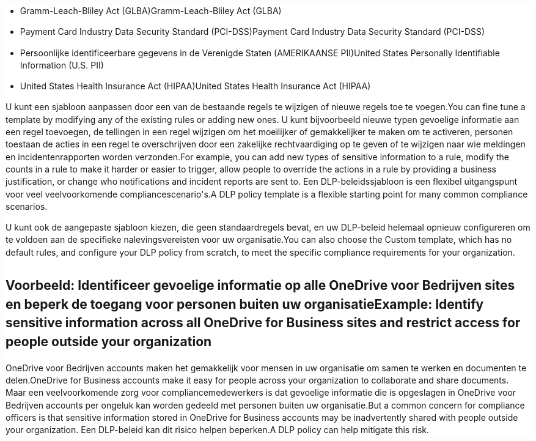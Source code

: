 - <span data-ttu-id="0edc6-108">Gramm-Leach-Bliley Act (GLBA)</span><span class="sxs-lookup"><span data-stu-id="0edc6-108">Gramm-Leach-Bliley Act (GLBA)</span></span>
    
- <span data-ttu-id="0edc6-109">Payment Card Industry Data Security Standard (PCI-DSS)</span><span class="sxs-lookup"><span data-stu-id="0edc6-109">Payment Card Industry Data Security Standard (PCI-DSS)</span></span>
    
- <span data-ttu-id="0edc6-110">Persoonlijke identificeerbare gegevens in de Verenigde Staten (AMERIKAANSE PII)</span><span class="sxs-lookup"><span data-stu-id="0edc6-110">United States Personally Identifiable Information (U.S. PII)</span></span>
    
- <span data-ttu-id="0edc6-111">United States Health Insurance Act (HIPAA)</span><span class="sxs-lookup"><span data-stu-id="0edc6-111">United States Health Insurance Act (HIPAA)</span></span>
    
<span data-ttu-id="0edc6-112">U kunt een sjabloon aanpassen door een van de bestaande regels te wijzigen of nieuwe regels toe te voegen.</span><span class="sxs-lookup"><span data-stu-id="0edc6-112">You can fine tune a template by modifying any of the existing rules or adding new ones.</span></span> <span data-ttu-id="0edc6-113">U kunt bijvoorbeeld nieuwe typen gevoelige informatie aan een regel toevoegen, de tellingen in een regel wijzigen om het moeilijker of gemakkelijker te maken om te activeren, personen toestaan de acties in een regel te overschrijven door een zakelijke rechtvaardiging op te geven of te wijzigen naar wie meldingen en incidentenrapporten worden verzonden.</span><span class="sxs-lookup"><span data-stu-id="0edc6-113">For example, you can add new types of sensitive information to a rule, modify the counts in a rule to make it harder or easier to trigger, allow people to override the actions in a rule by providing a business justification, or change who notifications and incident reports are sent to.</span></span> <span data-ttu-id="0edc6-114">Een DLP-beleidssjabloon is een flexibel uitgangspunt voor veel veelvoorkomende compliancescenario's.</span><span class="sxs-lookup"><span data-stu-id="0edc6-114">A DLP policy template is a flexible starting point for many common compliance scenarios.</span></span>
  
<span data-ttu-id="0edc6-115">U kunt ook de aangepaste sjabloon kiezen, die geen standaardregels bevat, en uw DLP-beleid helemaal opnieuw configureren om te voldoen aan de specifieke nalevingsvereisten voor uw organisatie.</span><span class="sxs-lookup"><span data-stu-id="0edc6-115">You can also choose the Custom template, which has no default rules, and configure your DLP policy from scratch, to meet the specific compliance requirements for your organization.</span></span>
  
## <a name="example-identify-sensitive-information-across-all-onedrive-for-business-sites-and-restrict-access-for-people-outside-your-organization"></a><span data-ttu-id="0edc6-116">Voorbeeld: Identificeer gevoelige informatie op alle OneDrive voor Bedrijven sites en beperk de toegang voor personen buiten uw organisatie</span><span class="sxs-lookup"><span data-stu-id="0edc6-116">Example: Identify sensitive information across all OneDrive for Business sites and restrict access for people outside your organization</span></span>

<span data-ttu-id="0edc6-117">OneDrive voor Bedrijven accounts maken het gemakkelijk voor mensen in uw organisatie om samen te werken en documenten te delen.</span><span class="sxs-lookup"><span data-stu-id="0edc6-117">OneDrive for Business accounts make it easy for people across your organization to collaborate and share documents.</span></span> <span data-ttu-id="0edc6-118">Maar een veelvoorkomende zorg voor compliancemedewerkers is dat gevoelige informatie die is opgeslagen in OneDrive voor Bedrijven accounts per ongeluk kan worden gedeeld met personen buiten uw organisatie.</span><span class="sxs-lookup"><span data-stu-id="0edc6-118">But a common concern for compliance officers is that sensitive information stored in OneDrive for Business accounts may be inadvertently shared with people outside your organization.</span></span> <span data-ttu-id="0edc6-119">Een DLP-beleid kan dit risico helpen beperken.</span><span class="sxs-lookup"><span data-stu-id="0edc6-119">A DLP policy can help mitigate this risk.</span></span>
  